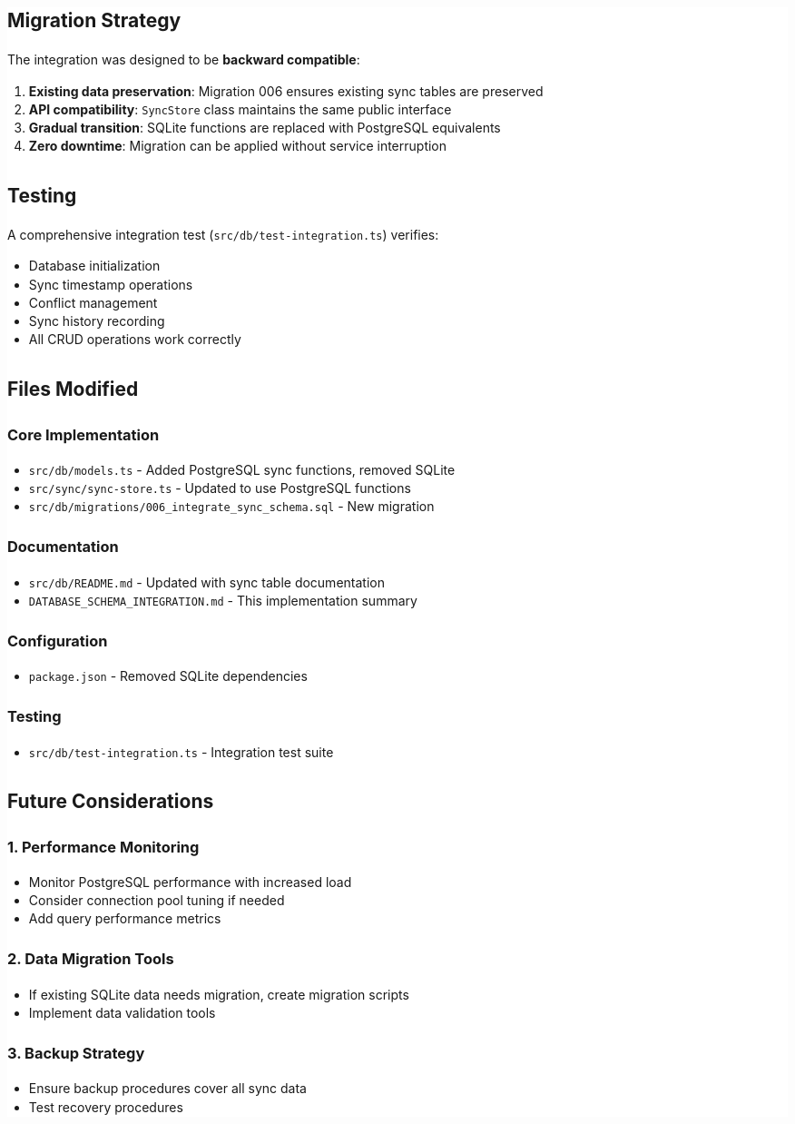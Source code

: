## Migration Strategy

The integration was designed to be **backward compatible**:

1. **Existing data preservation**: Migration 006 ensures existing sync tables are preserved
2. **API compatibility**: `SyncStore` class maintains the same public interface
3. **Gradual transition**: SQLite functions are replaced with PostgreSQL equivalents
4. **Zero downtime**: Migration can be applied without service interruption

## Testing

A comprehensive integration test (`src/db/test-integration.ts`) verifies:
- Database initialization
- Sync timestamp operations
- Conflict management
- Sync history recording
- All CRUD operations work correctly

## Files Modified

### Core Implementation
- `src/db/models.ts` - Added PostgreSQL sync functions, removed SQLite
- `src/sync/sync-store.ts` - Updated to use PostgreSQL functions
- `src/db/migrations/006_integrate_sync_schema.sql` - New migration

### Documentation
- `src/db/README.md` - Updated with sync table documentation
- `DATABASE_SCHEMA_INTEGRATION.md` - This implementation summary

### Configuration
- `package.json` - Removed SQLite dependencies

### Testing
- `src/db/test-integration.ts` - Integration test suite

## Future Considerations

### 1. **Performance Monitoring**
- Monitor PostgreSQL performance with increased load
- Consider connection pool tuning if needed
- Add query performance metrics

### 2. **Data Migration Tools**
- If existing SQLite data needs migration, create migration scripts
- Implement data validation tools

### 3. **Backup Strategy**
- Ensure backup procedures cover all sync data
- Test recovery procedures

